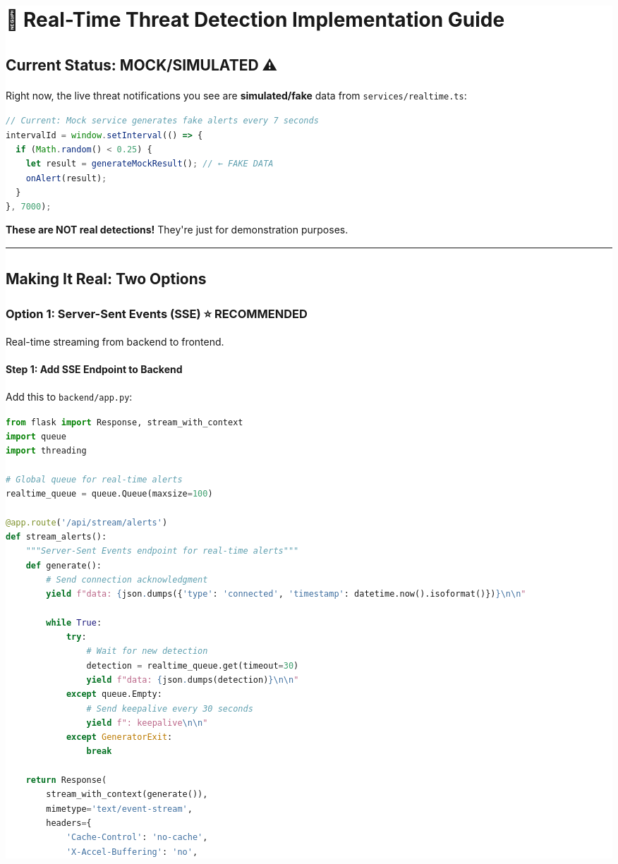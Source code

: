 # 📡 Real-Time Threat Detection Implementation Guide

## Current Status: MOCK/SIMULATED ⚠️

Right now, the live threat notifications you see are **simulated/fake** data from `services/realtime.ts`:

```typescript
// Current: Mock service generates fake alerts every 7 seconds
intervalId = window.setInterval(() => {
  if (Math.random() < 0.25) {
    let result = generateMockResult(); // ← FAKE DATA
    onAlert(result);
  }
}, 7000);
```

**These are NOT real detections!** They're just for demonstration purposes.

---

## Making It Real: Two Options

### Option 1: Server-Sent Events (SSE) ⭐ **RECOMMENDED**

Real-time streaming from backend to frontend.

#### Step 1: Add SSE Endpoint to Backend

Add this to `backend/app.py`:

```python
from flask import Response, stream_with_context
import queue
import threading

# Global queue for real-time alerts
realtime_queue = queue.Queue(maxsize=100)

@app.route('/api/stream/alerts')
def stream_alerts():
    """Server-Sent Events endpoint for real-time alerts"""
    def generate():
        # Send connection acknowledgment
        yield f"data: {json.dumps({'type': 'connected', 'timestamp': datetime.now().isoformat()})}\n\n"
        
        while True:
            try:
                # Wait for new detection
                detection = realtime_queue.get(timeout=30)
                yield f"data: {json.dumps(detection)}\n\n"
            except queue.Empty:
                # Send keepalive every 30 seconds
                yield f": keepalive\n\n"
            except GeneratorExit:
                break
    
    return Response(
        stream_with_context(generate()),
        mimetype='text/event-stream',
        headers={
            'Cache-Control': 'no-cache',
            'X-Accel-Buffering': 'no',
```